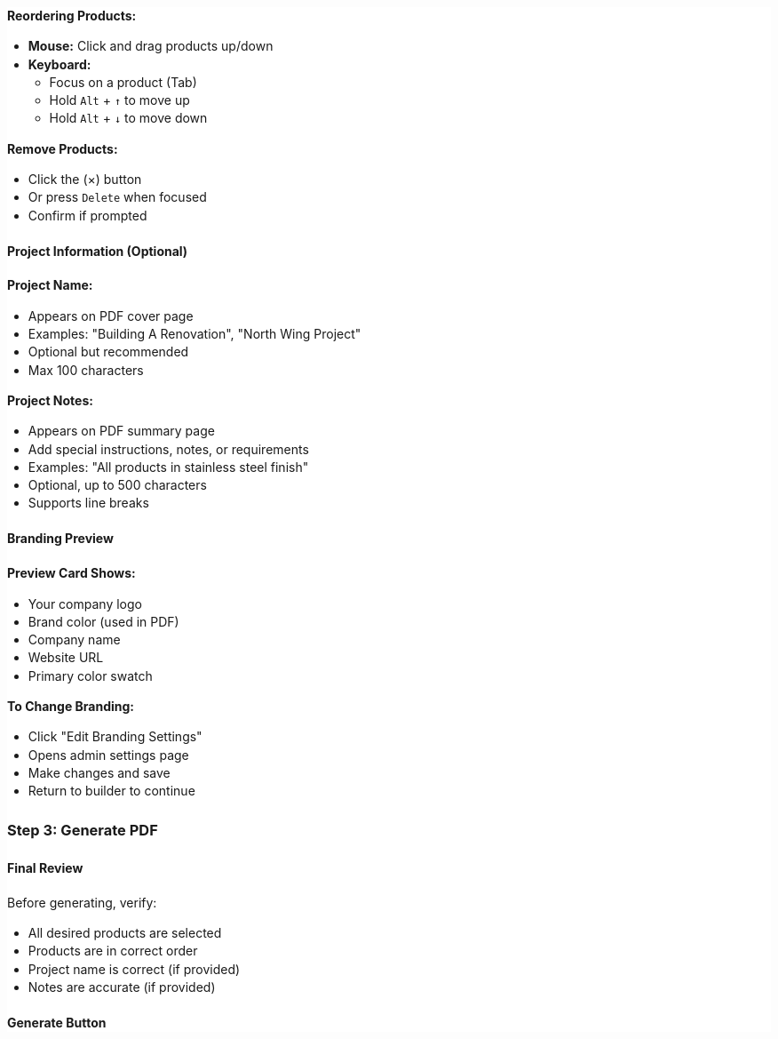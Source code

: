 **Reordering Products:**
- **Mouse:** Click and drag products up/down
- **Keyboard:**
  - Focus on a product (Tab)
  - Hold `Alt` + `↑` to move up
  - Hold `Alt` + `↓` to move down

**Remove Products:**
- Click the (×) button
- Or press `Delete` when focused
- Confirm if prompted

#### Project Information (Optional)

**Project Name:**
- Appears on PDF cover page
- Examples: "Building A Renovation", "North Wing Project"
- Optional but recommended
- Max 100 characters

**Project Notes:**
- Appears on PDF summary page
- Add special instructions, notes, or requirements
- Examples: "All products in stainless steel finish"
- Optional, up to 500 characters
- Supports line breaks

#### Branding Preview

**Preview Card Shows:**
- Your company logo
- Brand color (used in PDF)
- Company name
- Website URL
- Primary color swatch

**To Change Branding:**
- Click "Edit Branding Settings"
- Opens admin settings page
- Make changes and save
- Return to builder to continue

### Step 3: Generate PDF

#### Final Review

Before generating, verify:
- All desired products are selected
- Products are in correct order
- Project name is correct (if provided)
- Notes are accurate (if provided)

#### Generate Button
